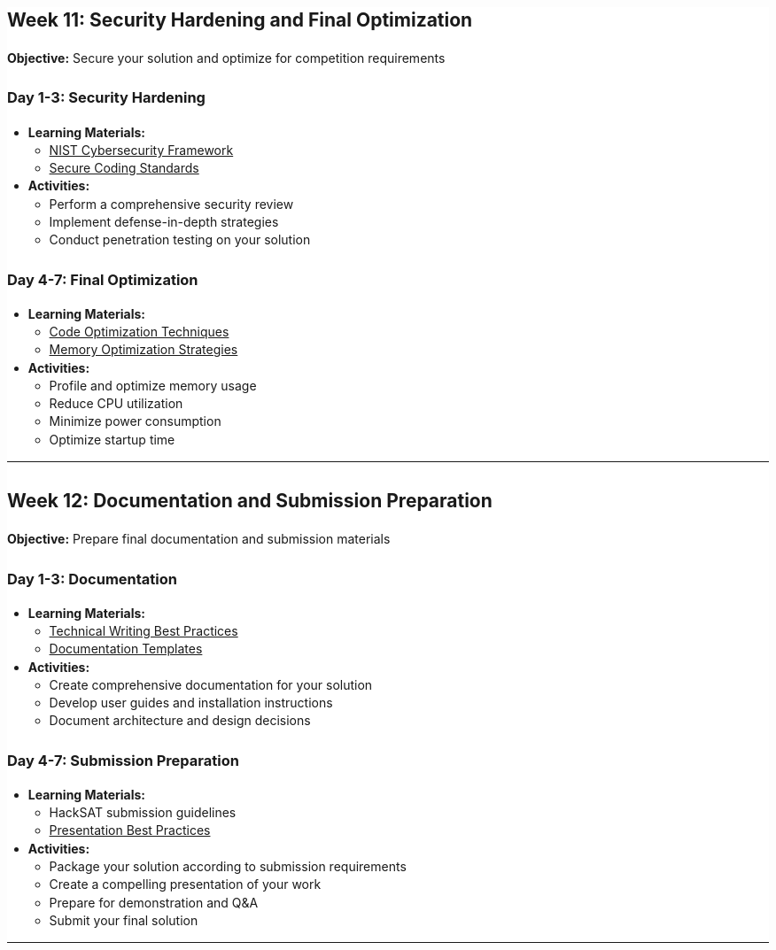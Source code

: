 
## Week 11: Security Hardening and Final Optimization
**Objective:** Secure your solution and optimize for competition requirements

### Day 1-3: Security Hardening
- **Learning Materials:**
  - [NIST Cybersecurity Framework](https://www.nist.gov/cyberframework)
  - [Secure Coding Standards](https://wiki.sei.cmu.edu/confluence/display/seccode/SEI+CERT+Coding+Standards)
- **Activities:**
  - Perform a comprehensive security review
  - Implement defense-in-depth strategies
  - Conduct penetration testing on your solution

### Day 4-7: Final Optimization
- **Learning Materials:**
  - [Code Optimization Techniques](https://www.agner.org/optimize/)
  - [Memory Optimization Strategies](https://gameprogrammingpatterns.com/optimization-patterns.html)
- **Activities:**
  - Profile and optimize memory usage
  - Reduce CPU utilization
  - Minimize power consumption
  - Optimize startup time

---

## Week 12: Documentation and Submission Preparation
**Objective:** Prepare final documentation and submission materials

### Day 1-3: Documentation
- **Learning Materials:**
  - [Technical Writing Best Practices](https://developers.google.com/tech-writing)
  - [Documentation Templates](https://www.altexsoft.com/blog/business/software-documentation-types-and-best-practices/)
- **Activities:**
  - Create comprehensive documentation for your solution
  - Develop user guides and installation instructions
  - Document architecture and design decisions

### Day 4-7: Submission Preparation
- **Learning Materials:**
  - HackSAT submission guidelines
  - [Presentation Best Practices](https://hbr.org/2013/06/how-to-give-a-killer-presentation)
- **Activities:**
  - Package your solution according to submission requirements
  - Create a compelling presentation of your work
  - Prepare for demonstration and Q&A
  - Submit your final solution

---